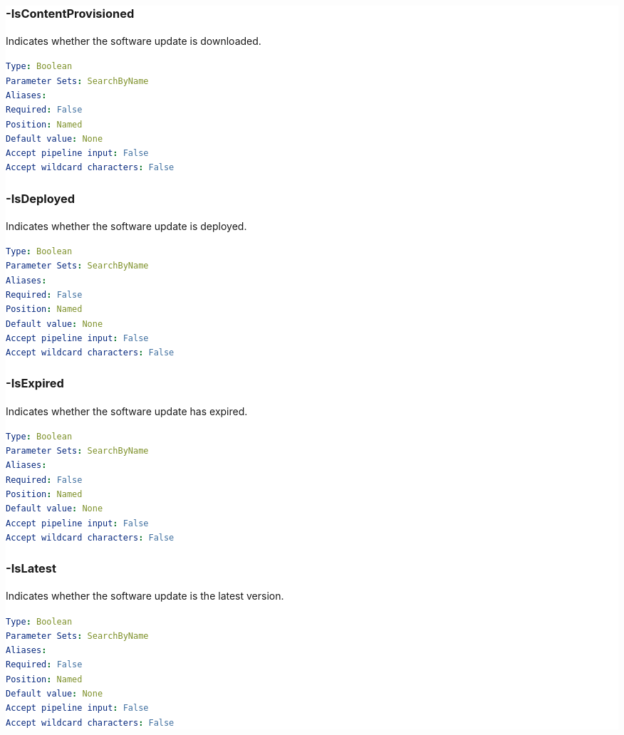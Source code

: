 ### -IsContentProvisioned
Indicates whether the software update is downloaded.

```yaml
Type: Boolean
Parameter Sets: SearchByName
Aliases: 
Required: False
Position: Named
Default value: None
Accept pipeline input: False
Accept wildcard characters: False
```

### -IsDeployed
Indicates whether the software update is deployed.

```yaml
Type: Boolean
Parameter Sets: SearchByName
Aliases: 
Required: False
Position: Named
Default value: None
Accept pipeline input: False
Accept wildcard characters: False
```

### -IsExpired
Indicates whether the software update has expired.

```yaml
Type: Boolean
Parameter Sets: SearchByName
Aliases: 
Required: False
Position: Named
Default value: None
Accept pipeline input: False
Accept wildcard characters: False
```

### -IsLatest
Indicates whether the software update is the latest version.

```yaml
Type: Boolean
Parameter Sets: SearchByName
Aliases: 
Required: False
Position: Named
Default value: None
Accept pipeline input: False
Accept wildcard characters: False
```
